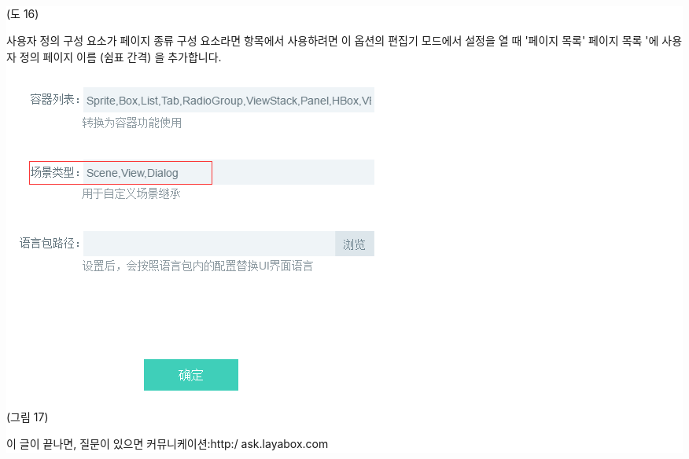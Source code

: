 (도 16)

사용자 정의 구성 요소가 페이지 종류 구성 요소라면 항목에서 사용하려면 이 옵션의 편집기 모드에서 설정을 열 때 '페이지 목록' 페이지 목록 '에 사용자 정의 페이지 이름 (쉼표 간격) 을 추가합니다.

​![17](img/17.png)

(그림 17)

이 글이 끝나면, 질문이 있으면 커뮤니케이션:http:/ ask.layabox.com

